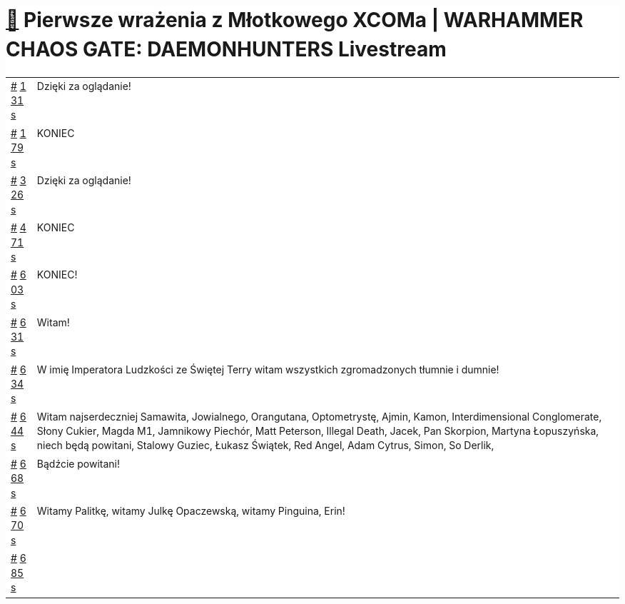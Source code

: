 # [🔗](https://www.youtube.com/watch?v=lCt62pVWP80) Pierwsze wrażenia z Młotkowego XCOMa | WARHAMMER CHAOS GATE: DAEMONHUNTERS Livestream

<table>
    <tr id="t131">
        <td><a href="#t131">#</a>&nbsp;<a href="https://www.youtube.com/watch?v=lCt62pVWP80&t=131">131s</a></td>
        <td>Dzięki za oglądanie!</td>
    </tr>
    <tr id="t179">
        <td><a href="#t179">#</a>&nbsp;<a href="https://www.youtube.com/watch?v=lCt62pVWP80&t=179">179s</a></td>
        <td>KONIEC</td>
    </tr>
    <tr id="t326">
        <td><a href="#t326">#</a>&nbsp;<a href="https://www.youtube.com/watch?v=lCt62pVWP80&t=326">326s</a></td>
        <td>Dzięki za oglądanie!</td>
    </tr>
    <tr id="t471">
        <td><a href="#t471">#</a>&nbsp;<a href="https://www.youtube.com/watch?v=lCt62pVWP80&t=471">471s</a></td>
        <td>KONIEC</td>
    </tr>
    <tr id="t603">
        <td><a href="#t603">#</a>&nbsp;<a href="https://www.youtube.com/watch?v=lCt62pVWP80&t=603">603s</a></td>
        <td>KONIEC!</td>
    </tr>
    <tr id="t631">
        <td><a href="#t631">#</a>&nbsp;<a href="https://www.youtube.com/watch?v=lCt62pVWP80&t=631">631s</a></td>
        <td>Witam!</td>
    </tr>
    <tr id="t634">
        <td><a href="#t634">#</a>&nbsp;<a href="https://www.youtube.com/watch?v=lCt62pVWP80&t=634">634s</a></td>
        <td>W imię Imperatora Ludzkości ze Świętej Terry witam wszystkich zgromadzonych tłumnie i dumnie!</td>
    </tr>
    <tr id="t644">
        <td><a href="#t644">#</a>&nbsp;<a href="https://www.youtube.com/watch?v=lCt62pVWP80&t=644">644s</a></td>
        <td>Witam najserdeczniej Samawita, Jowialnego, Orangutana, Optometrystę, Ajmin, Kamon, Interdimensional Conglomerate, Słony Cukier, Magda M1, Jamnikowy Piechór, Matt Peterson, Illegal Death, Jacek, Pan Skorpion, Martyna Łopuszyńska, niech będą powitani, Stalowy Guziec, Łukasz Świątek, Red Angel, Adam Cytrus, Simon, So Derlik,</td>
    </tr>
    <tr id="t668">
        <td><a href="#t668">#</a>&nbsp;<a href="https://www.youtube.com/watch?v=lCt62pVWP80&t=668">668s</a></td>
        <td>Bądźcie powitani!</td>
    </tr>
    <tr id="t670">
        <td><a href="#t670">#</a>&nbsp;<a href="https://www.youtube.com/watch?v=lCt62pVWP80&t=670">670s</a></td>
        <td>Witamy Palitkę, witamy Julkę Opaczewską, witamy Pinguina, Erin!</td>
    </tr>
    <tr id="t685">
        <td><a href="#t685">#</a>&nbsp;<a href="https://www.youtube.com/watch?v=lCt62pVWP80&t=685">685s</a></td>